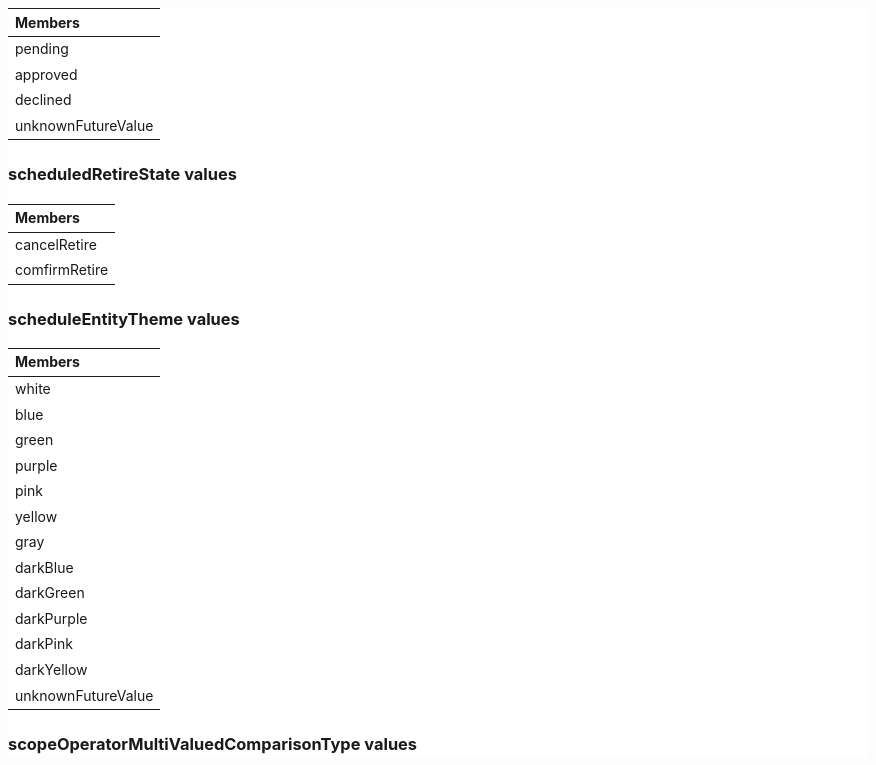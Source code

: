 

|Members|
|:---|
|pending|
|approved|
|declined|
|unknownFutureValue|

### scheduledRetireState values 



|Members|
|:---|
|cancelRetire|
|comfirmRetire|

### scheduleEntityTheme values 



|Members|
|:---|
|white|
|blue|
|green|
|purple|
|pink|
|yellow|
|gray|
|darkBlue|
|darkGreen|
|darkPurple|
|darkPink|
|darkYellow|
|unknownFutureValue|

### scopeOperatorMultiValuedComparisonType values 


